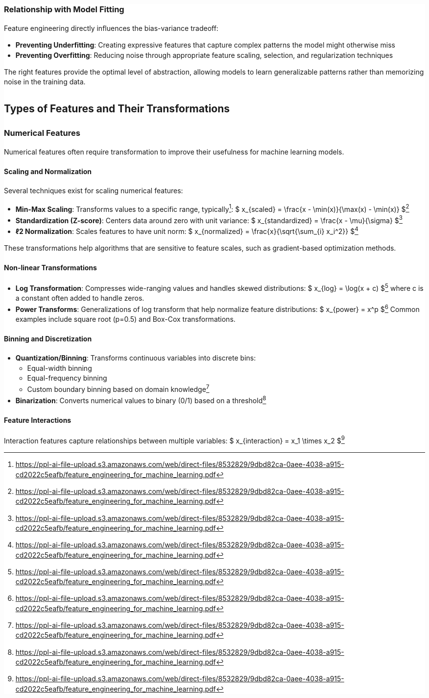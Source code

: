 
### Relationship with Model Fitting

Feature engineering directly influences the bias-variance tradeoff:

- **Preventing Underfitting**: Creating expressive features that capture complex patterns the model might otherwise miss
- **Preventing Overfitting**: Reducing noise through appropriate feature scaling, selection, and regularization techniques

The right features provide the optimal level of abstraction, allowing models to learn generalizable patterns rather than memorizing noise in the training data.

## Types of Features and Their Transformations

### Numerical Features

Numerical features often require transformation to improve their usefulness for machine learning models.

#### Scaling and Normalization

Several techniques exist for scaling numerical features:

- **Min-Max Scaling**: Transforms values to a specific range, typically[^1]:
\$ x_{scaled} = \frac{x - \min(x)}{\max(x) - \min(x)} \$[^1]
- **Standardization (Z-score)**: Centers data around zero with unit variance:
\$ x_{standardized} = \frac{x - \mu}{\sigma} \$[^1]
- **ℓ2 Normalization**: Scales features to have unit norm:
\$ x_{normalized} = \frac{x}{\sqrt{\sum_{i} x_i^2}} \$[^1]

These transformations help algorithms that are sensitive to feature scales, such as gradient-based optimization methods.

#### Non-linear Transformations

- **Log Transformation**: Compresses wide-ranging values and handles skewed distributions:
\$ x_{log} = \log(x + c) \$[^1]
where c is a constant often added to handle zeros.
- **Power Transforms**: Generalizations of log transform that help normalize feature distributions:
\$ x_{power} = x^p \$[^1]
Common examples include square root (p=0.5) and Box-Cox transformations.


#### Binning and Discretization

- **Quantization/Binning**: Transforms continuous variables into discrete bins:
    - Equal-width binning
    - Equal-frequency binning
    - Custom boundary binning based on domain knowledge[^1]
- **Binarization**: Converts numerical values to binary (0/1) based on a threshold[^1]


#### Feature Interactions

Interaction features capture relationships between multiple variables:
\$ x_{interaction} = x_1 \times x_2 \$[^1]


[^1]: https://ppl-ai-file-upload.s3.amazonaws.com/web/direct-files/8532829/9dbd82ca-0aee-4038-a915-cd2022c5eafb/feature_engineering_for_machine_learning.pdf